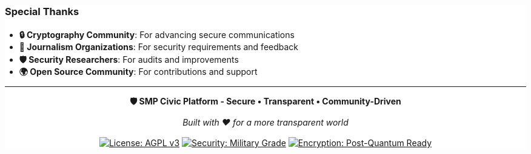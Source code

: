 ### Special Thanks
- **🔒 Cryptography Community**: For advancing secure communications
- **📰 Journalism Organizations**: For security requirements and feedback
- **🛡️ Security Researchers**: For audits and improvements
- **🌍 Open Source Community**: For contributions and support

---

<div align="center">

**🛡️ SMP Civic Platform - Secure • Transparent • Community-Driven**

*Built with ❤️ for a more transparent world*

[![License: AGPL v3](https://img.shields.io/badge/License-AGPL%20v3-blue.svg)](https://www.gnu.org/licenses/agpl-3.0)
[![Security: Military Grade](https://img.shields.io/badge/Security-Military%20Grade-green.svg)](https://smpcivic.org/security)
[![Encryption: Post-Quantum Ready](https://img.shields.io/badge/Encryption-Post--Quantum%20Ready-purple.svg)](https://smpcivic.org/crypto)

</div>